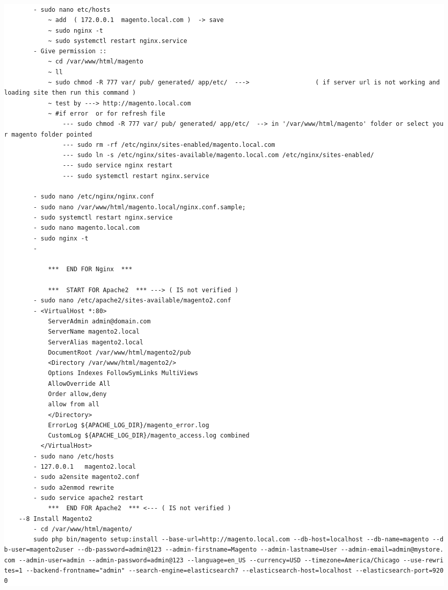 			- sudo nano etc/hosts
				~ add  ( 172.0.0.1	magento.local.com )  -> save
				~ sudo nginx -t
				~ sudo systemctl restart nginx.service
			- Give permission :: 
				~ cd /var/www/html/magento
				~ ll
				~ sudo chmod -R 777 var/ pub/ generated/ app/etc/  --->                  ( if server url is not working and loading site then run this command )
				~ test by ---> http://magento.local.com
				~ #if error  or for refresh file
					--- sudo chmod -R 777 var/ pub/ generated/ app/etc/  --> in '/var/www/html/magento' folder or select your magento folder pointed
					--- sudo rm -rf /etc/nginx/sites-enabled/magento.local.com
					--- sudo ln -s /etc/nginx/sites-available/magento.local.com /etc/nginx/sites-enabled/
					--- sudo service nginx restart
					--- sudo systemctl restart nginx.service
				
			- sudo nano /etc/nginx/nginx.conf
			- sudo nano /var/www/html/magento.local/nginx.conf.sample;
			- sudo systemctl restart nginx.service
			- sudo nano magento.local.com
			- sudo nginx -t
			- 	
			
				***  END FOR Nginx  ***
				
				***  START FOR Apache2  *** ---> ( IS not verified )
			- sudo nano /etc/apache2/sites-available/magento2.conf
			- <VirtualHost *:80>
				ServerAdmin admin@domain.com
				ServerName magento2.local
				ServerAlias magento2.local
				DocumentRoot /var/www/html/magento2/pub
				<Directory /var/www/html/magento2/>
				Options Indexes FollowSymLinks MultiViews
				AllowOverride All
				Order allow,deny
				allow from all
				</Directory>
				ErrorLog ${APACHE_LOG_DIR}/magento_error.log
				CustomLog ${APACHE_LOG_DIR}/magento_access.log combined
			  </VirtualHost>
			- sudo nano /etc/hosts
			- 127.0.0.1   magento2.local
			- sudo a2ensite magento2.conf
			- sudo a2enmod rewrite
			- sudo service apache2 restart
				***  END FOR Apache2  *** <--- ( IS not verified )
		--8 Install Magento2
			- cd /var/www/html/magento/
			sudo php bin/magento setup:install --base-url=http://magento.local.com --db-host=localhost --db-name=magento --db-user=magento2user --db-password=admin@123 --admin-firstname=Magento --admin-lastname=User --admin-email=admin@mystore.com --admin-user=admin --admin-password=admin@123 --language=en_US --currency=USD --timezone=America/Chicago --use-rewrites=1 --backend-frontname="admin" --search-engine=elasticsearch7 --elasticsearch-host=localhost --elasticsearch-port=9200
			